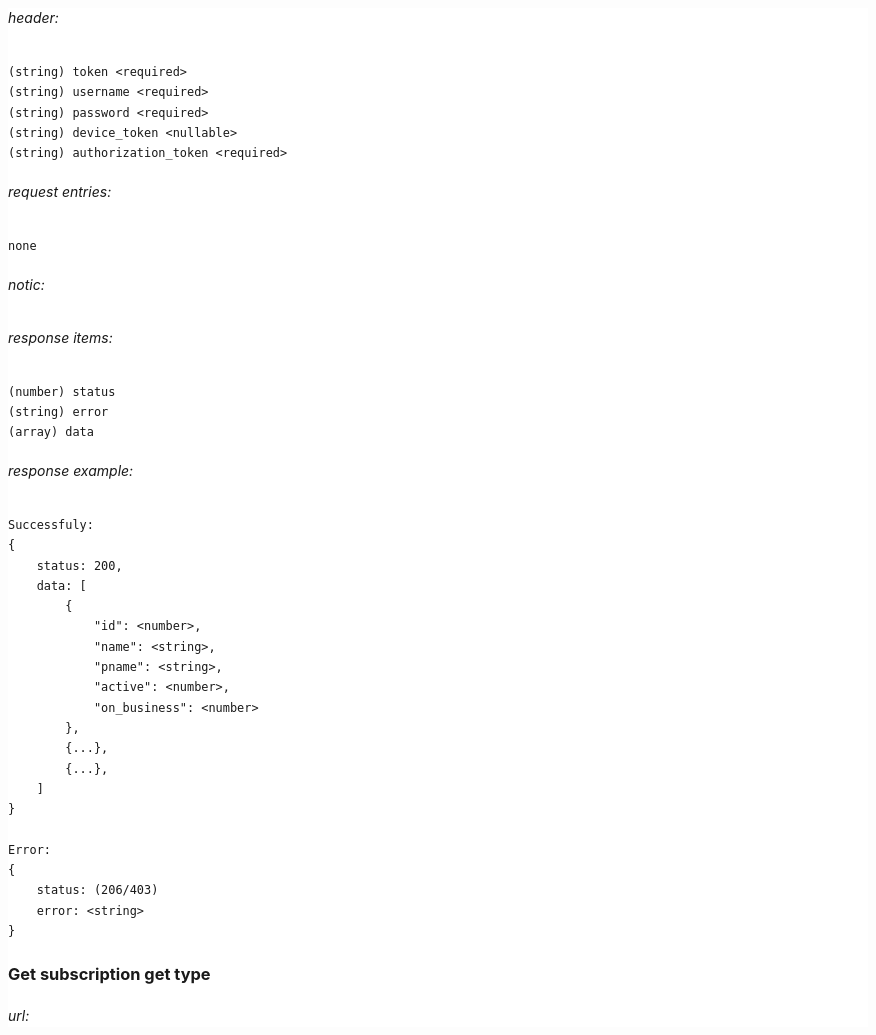 ###### header:

```
(string) token <required>
(string) username <required>
(string) password <required>
(string) device_token <nullable>
(string) authorization_token <required>
```

###### request entries:

```
none
```

###### notic:

###### response items:

```
(number) status
(string) error
(array) data
```

###### response example:

```
Successfuly:
{
    status: 200,
    data: [
        {
            "id": <number>,
            "name": <string>,
            "pname": <string>,
            "active": <number>,
            "on_business": <number>
        },
        {...},
        {...},
    ]
}

Error:
{
    status: (206/403)
    error: <string>
}
```

### Get subscription get type

###### url:
